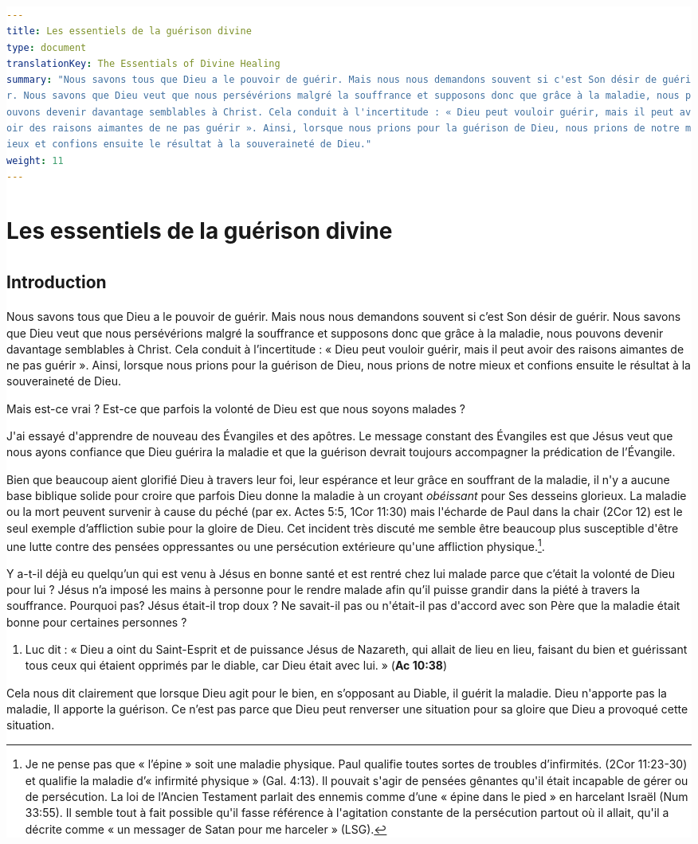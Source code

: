 ```yaml
---
title: Les essentiels de la guérison divine
type: document
translationKey: The Essentials of Divine Healing
summary: "Nous savons tous que Dieu a le pouvoir de guérir. Mais nous nous demandons souvent si c'est Son désir de guérir. Nous savons que Dieu veut que nous persévérions malgré la souffrance et supposons donc que grâce à la maladie, nous pouvons devenir davantage semblables à Christ. Cela conduit à l'incertitude : « Dieu peut vouloir guérir, mais il peut avoir des raisons aimantes de ne pas guérir ». Ainsi, lorsque nous prions pour la guérison de Dieu, nous prions de notre mieux et confions ensuite le résultat à la souveraineté de Dieu."
weight: 11
---
```

# Les essentiels de la guérison divine

## Introduction

Nous savons tous que Dieu a le pouvoir de guérir. Mais nous nous demandons souvent si c’est Son désir de guérir. Nous savons que Dieu veut que nous persévérions malgré la souffrance et supposons donc que grâce à la maladie, nous pouvons devenir davantage semblables à Christ. Cela conduit à l’incertitude : « Dieu peut vouloir guérir, mais il peut avoir des raisons aimantes de ne pas guérir ». Ainsi, lorsque nous prions pour la guérison de Dieu, nous prions de notre mieux et confions ensuite le résultat à la souveraineté de Dieu.

Mais est-ce vrai ? Est-ce que parfois la volonté de Dieu est que nous soyons malades ?

J'ai essayé d'apprendre de nouveau des Évangiles et des apôtres. Le message constant des Évangiles est que Jésus veut que nous ayons confiance que Dieu guérira la maladie et que la guérison devrait toujours accompagner la prédication de l’Évangile.

Bien que beaucoup aient glorifié Dieu à travers leur foi, leur espérance et leur grâce en souffrant de la maladie, il n'y a aucune base biblique solide pour croire que parfois Dieu donne la maladie à un croyant *obéissant* pour Ses desseins glorieux. La maladie ou la mort peuvent survenir à cause du péché (par ex. Actes 5:5, 1Cor 11:30) mais l'écharde de Paul dans la chair (2Cor 12) est le seul exemple d’affliction subie pour la gloire de Dieu. Cet incident très discuté me semble être beaucoup plus susceptible d'être une lutte contre des pensées oppressantes ou une persécution extérieure qu'une affliction physique.[^1].

[^1]: Je ne pense pas que « l’épine » soit une maladie physique. Paul qualifie toutes sortes de troubles d’infirmités. (2Cor 11:23-30) et qualifie la maladie d’« infirmité physique » (Gal. 4:13). Il pouvait s'agir de pensées gênantes qu'il était incapable de gérer ou de persécution. La loi de l’Ancien Testament parlait des ennemis comme d’une « épine dans le pied » en harcelant Israël (Num 33:55). Il semble tout à fait possible qu'il fasse référence à l'agitation constante de la persécution partout où il allait, qu'il a décrite comme « un messager de Satan pour me harceler » (LSG).

Y a-t-il déjà eu quelqu’un qui est venu à Jésus en bonne santé et est rentré chez lui malade parce que c’était la volonté de Dieu pour lui ? Jésus n’a imposé les mains à personne pour le rendre malade afin qu’il puisse grandir dans la piété à travers la souffrance. Pourquoi pas? Jésus était-il trop doux ? Ne savait-il pas ou n'était-il pas d'accord avec son Père que la maladie était bonne pour certaines personnes ?

1.  Luc dit : « Dieu a oint du Saint-Esprit et de puissance Jésus de Nazareth, qui allait de lieu en lieu, faisant du bien et guérissant tous ceux qui étaient opprimés par le diable, car Dieu était avec lui. » (**Ac 10:38**)

Cela nous dit clairement que lorsque Dieu agit pour le bien, en s’opposant au Diable, il guérit la maladie. Dieu n'apporte pas la maladie, Il apporte la guérison. Ce n’est pas parce que Dieu peut renverser une situation pour sa gloire que Dieu a provoqué cette situation.


[^2]: Jacques nous demande de prier pour les malades « afin que vous soyez guéris » (Jacques 5:14-16). Je ne dis pas que la prière pour la guérison est mauvaise, mais seulement qu’elle ne remplace pas la guérison réelle. Jacques s’attend clairement à ce que la guérison résulte de la prière.
[^3]: Les deux grandes familles de textes grecs diffèrent ici. L'un dit *incrédulité*, l'autre *peu de croyance*. Matthieu demande fréquemment à Jésus de réprimander ses disciples pour avoir *peu de croyance*, donc je pense que c'est une lecture juste ici également. Voir Matt 6:30; 8:26; 14:31; 16:8;